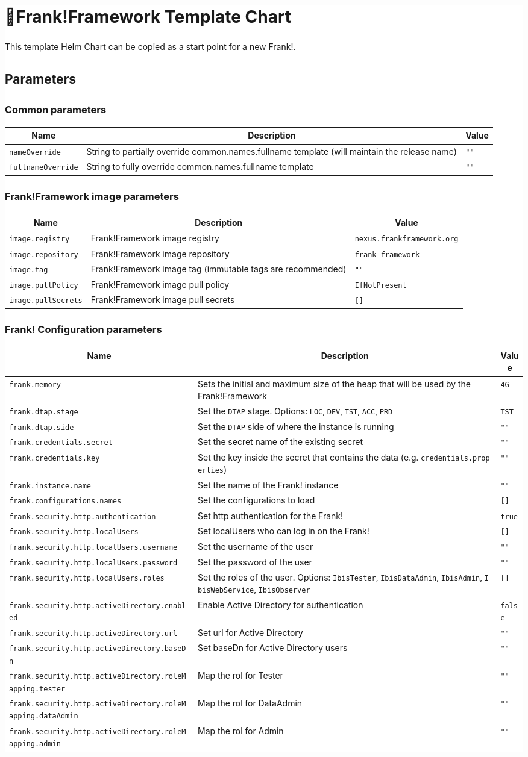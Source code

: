 # 🔌Frank!Framework Template Chart

This template Helm Chart can be copied as a start point for a new Frank!.

## Parameters

### Common parameters

| Name               | Description                                                                                  | Value |
| ------------------ | -------------------------------------------------------------------------------------------- | ----- |
| `nameOverride`     | String to partially override common.names.fullname template (will maintain the release name) | `""`  |
| `fullnameOverride` | String to fully override common.names.fullname template                                      | `""`  |

### Frank!Framework image parameters

| Name                | Description                                                | Value                      |
| ------------------- | ---------------------------------------------------------- | -------------------------- |
| `image.registry`    | Frank!Framework image registry                             | `nexus.frankframework.org` |
| `image.repository`  | Frank!Framework image repository                           | `frank-framework`          |
| `image.tag`         | Frank!Framework image tag (immutable tags are recommended) | `""`                       |
| `image.pullPolicy`  | Frank!Framework image pull policy                          | `IfNotPresent`             |
| `image.pullSecrets` | Frank!Framework image pull secrets                         | `[]`                       |

### Frank! Configuration parameters

| Name                                                         | Description                                                                                                      | Value   |
| ------------------------------------------------------------ | ---------------------------------------------------------------------------------------------------------------- | ------- |
| `frank.memory`                                               | Sets the initial and maximum size of the heap that will be used by the Frank!Framework                           | `4G`    |
| `frank.dtap.stage`                                           | Set the `DTAP` stage. Options: `LOC`, `DEV`, `TST`, `ACC`, `PRD`                                                 | `TST`   |
| `frank.dtap.side`                                            | Set the `DTAP` side of where the instance is running                                                             | `""`    |
| `frank.credentials.secret`                                   | Set the secret name of the existing secret                                                                       | `""`    |
| `frank.credentials.key`                                      | Set the key inside the secret that contains the data (e.g. `credentials.properties`)                             | `""`    |
| `frank.instance.name`                                        | Set the name of the Frank! instance                                                                              | `""`    |
| `frank.configurations.names`                                 | Set the configurations to load                                                                                   | `[]`    |
| `frank.security.http.authentication`                         | Set http authentication for the Frank!                                                                           | `true`  |
| `frank.security.http.localUsers`                             | Set localUsers who can log in on the Frank!                                                                      | `[]`    |
| `frank.security.http.localUsers.username`                    | Set the username of the user                                                                                     | `""`    |
| `frank.security.http.localUsers.password`                    | Set the password of the user                                                                                     | `""`    |
| `frank.security.http.localUsers.roles`                       | Set the roles of the user. Options: `IbisTester`, `IbisDataAdmin`, `IbisAdmin`, `IbisWebService`, `IbisObserver` | `[]`    |
| `frank.security.http.activeDirectory.enabled`                | Enable Active Directory for authentication                                                                       | `false` |
| `frank.security.http.activeDirectory.url`                    | Set url for Active Directory                                                                                     | `""`    |
| `frank.security.http.activeDirectory.baseDn`                 | Set baseDn for Active Directory users                                                                            | `""`    |
| `frank.security.http.activeDirectory.roleMapping.tester`     | Map the rol for Tester                                                                                           | `""`    |
| `frank.security.http.activeDirectory.roleMapping.dataAdmin`  | Map the rol for DataAdmin                                                                                        | `""`    |
| `frank.security.http.activeDirectory.roleMapping.admin`      | Map the rol for Admin                                                                                            | `""`    |